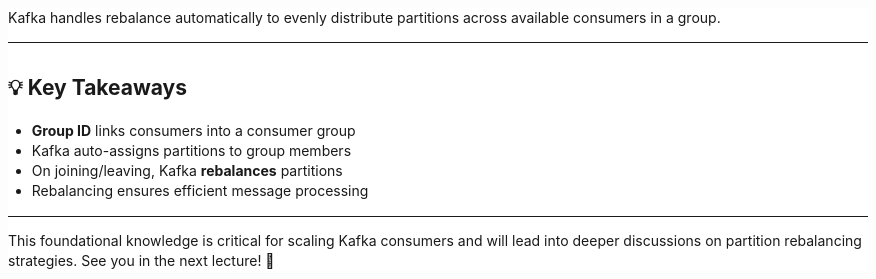 Kafka handles rebalance automatically to evenly distribute partitions across available consumers in a group.

---

## 💡 Key Takeaways

- **Group ID** links consumers into a consumer group
- Kafka auto-assigns partitions to group members
- On joining/leaving, Kafka **rebalances** partitions
- Rebalancing ensures efficient message processing

---

This foundational knowledge is critical for scaling Kafka consumers and will lead into deeper discussions on partition rebalancing strategies. See you in the next lecture! 🚀
